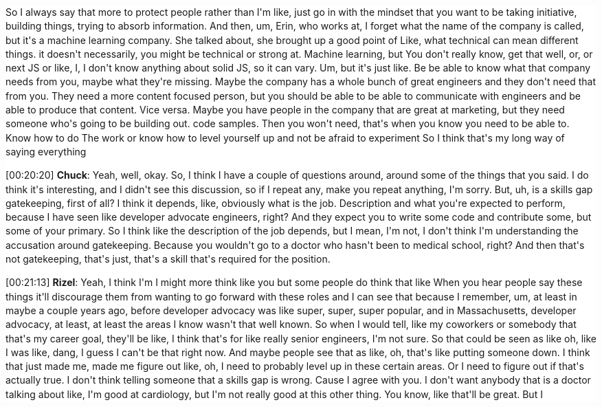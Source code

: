 So I always say that more
to protect people rather than
I'm like, just go in with the
mindset that you want to be taking initiative, building things, trying to absorb information. And then, um, Erin, who works at, I forget what the name of the company is called, but it's a machine learning company. She talked about, she brought up a good point
of Like, what technical can mean different things. it doesn't necessarily, you might
be technical or strong
at. Machine learning, but You don't really know, get that well, or, or next JS or like, I, I don't know anything
about solid JS, so it can vary. Um, but it's just like. Be be able to know what that company needs from you, maybe what they're missing. Maybe the company has a whole bunch of
great engineers and they don't need that from you.
They need a more content focused person, but you should be able to be
able to communicate with engineers and be able to produce that content. Vice versa. Maybe you have people in the
company that are great at marketing, but they need someone who's going to be
building out.
code samples. Then you won't need, that's when you
know you need to be able to. Know how to do The work or know how to level
yourself up and not be afraid to experiment So I
think that's my long way of saying everything

[00:20:20] **Chuck**: Yeah, well, okay. So, I think I have a couple of questions around, around some of the
things that you
said. I do think it's interesting, and I
didn't see this discussion, so if I repeat any, make you
repeat anything, I'm sorry. But, uh, is a skills gap gatekeeping,
first of all? I think it depends, like, obviously what is the job.
Description and what you're expected
to perform, because I have seen like developer advocate engineers, right? And they expect you to write some code and contribute some, but some of your primary. So I think like the description of the job depends, but I mean,
I'm not, I don't think I'm understanding the
accusation around gatekeeping.
Because you wouldn't go to a doctor
who hasn't been to medical school, right? And then that's not
gatekeeping, that's just, that's a skill that's required for the position.

[00:21:13] **Rizel**: Yeah, I think I'm I might more think like you but some
people do think that like When you hear people
say these things it'll discourage them from wanting to go forward with these roles and I can see that
because I remember, um, at least in maybe a
couple years ago, before developer advocacy was like super, super, super popular, and in Massachusetts,
developer advocacy, at least, at least the areas I know
wasn't that well known. So when I would tell,
like my coworkers or somebody that that's my career goal, they'll be like, I think that's for like really senior engineers,
I'm not sure. So that could be seen as
like
oh, like I was like, dang, I guess
I can't be that right now. And maybe
people see that as like, oh, that's like putting
someone down.
I think that just made me, made me figure out like, oh, I need to probably
level up in these certain areas. Or I need to
figure out if that's actually true. I don't think
telling someone that a
skills gap is wrong. Cause I agree with you. I don't want anybody that is a
doctor talking about like, I'm good at cardiology, but I'm not really good at
this other thing. You know, like that'll be great. But I